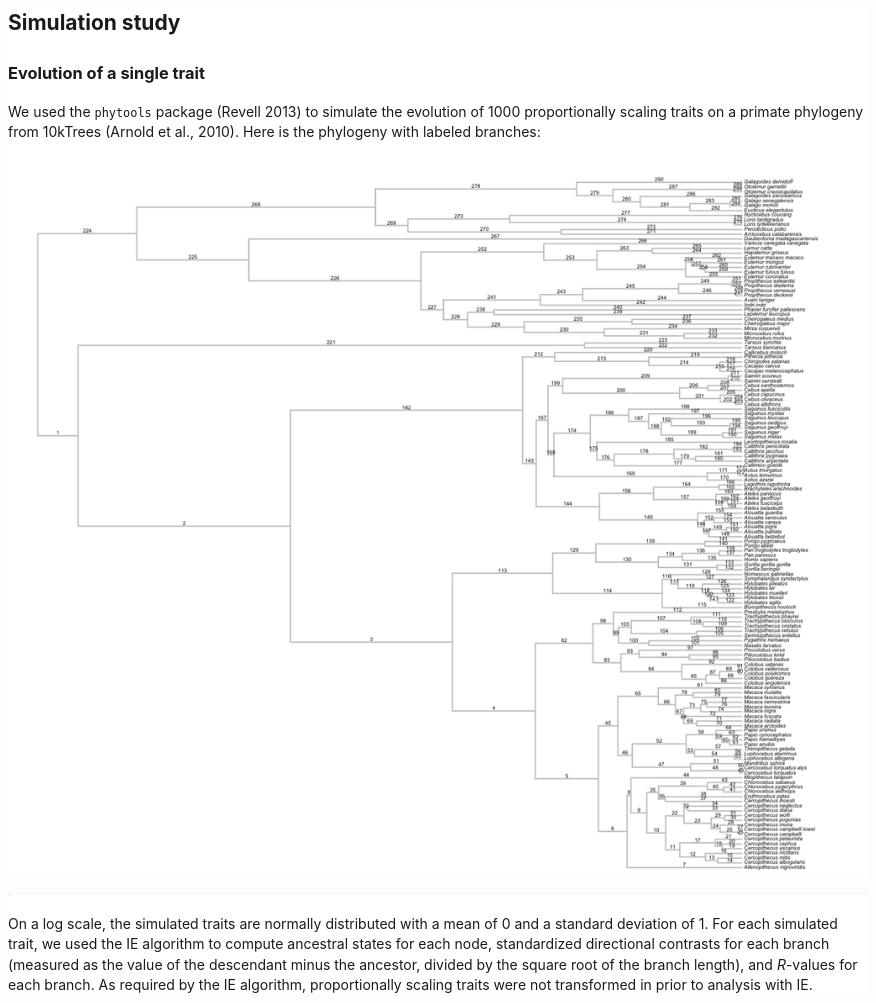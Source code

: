 ## Simulation study

### Evolution of a single trait

We used the `phytools` package (Revell 2013) to simulate the evolution of 1000 proportionally scaling traits on a primate phylogeny from 10kTrees (Arnold et al., 2010). Here is the phylogeny with labeled branches:

![](./figures/Phylogeny.tiff)

On a log scale, the simulated traits are normally distributed with a mean of 0 and a standard deviation of 1. For each simulated trait, we used the IE algorithm to compute ancestral states for each node, standardized directional contrasts for each branch (measured as the value of the descendant minus the ancestor, divided by the square root of the branch length), and *R*-values for each branch. As required by the IE algorithm, proportionally scaling traits were not transformed in prior to analysis with IE.
